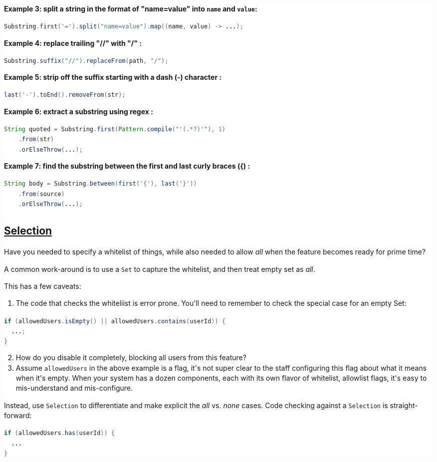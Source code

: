 **Example 3: split a string in the format of "name=value" into `name` and `value`:**
```java
Substring.first('=').split("name=value").map((name, value) -> ...);
```

**Example 4: replace trailing "//" with "/" :**
```java
Substring.suffix("//").replaceFrom(path, "/");
```


**Example 5: strip off the suffix starting with a dash (-) character :**
```java
last('-').toEnd().removeFrom(str);
```

**Example 6: extract a substring using regex :**
```java
String quoted = Substring.first(Pattern.compile("'(.*?)'"), 1)
    .from(str)
    .orElseThrow(...);
```

**Example 7: find the substring between the first and last curly braces ({) :**
```java
String body = Substring.between(first('{'), last('}'))
    .from(source)
    .orElseThrow(...);
```

## [Selection](https://google.github.io/mug/apidocs/com/google/mu/util/Selection.html)

Have you needed to specify a whitelist of things, while also needed to allow _all_ when the feature becomes ready for prime time?

A common work-around is to use a `Set` to capture the whitelist, and then treat empty set as _all_.

This has a few caveats:

1. The code that checks the whiteliist is error prone. You'll need to remember to check the special case for an empty Set:

  ```java
  if (allowedUsers.isEmpty() || allowedUsers.contains(userId)) {
    ...;
  }
  ```
2. How do you disable it completely, blocking all users from this feature?
3. Assume `allowedUsers` in the above example is a flag, it's not super clear to the staff configuring this flag about what it means when it's empty. When your system has a dozen components, each with its own flavor of whitelist, allowlist flags, it's easy to mis-understand and mis-configure.

Instead, use `Selection` to differentiate and make explicit the *all* vs. *none* cases. Code checking against a `Selection` is straight-forward:

```java
if (allowedUsers.has(userId)) {
  ...
}
```

